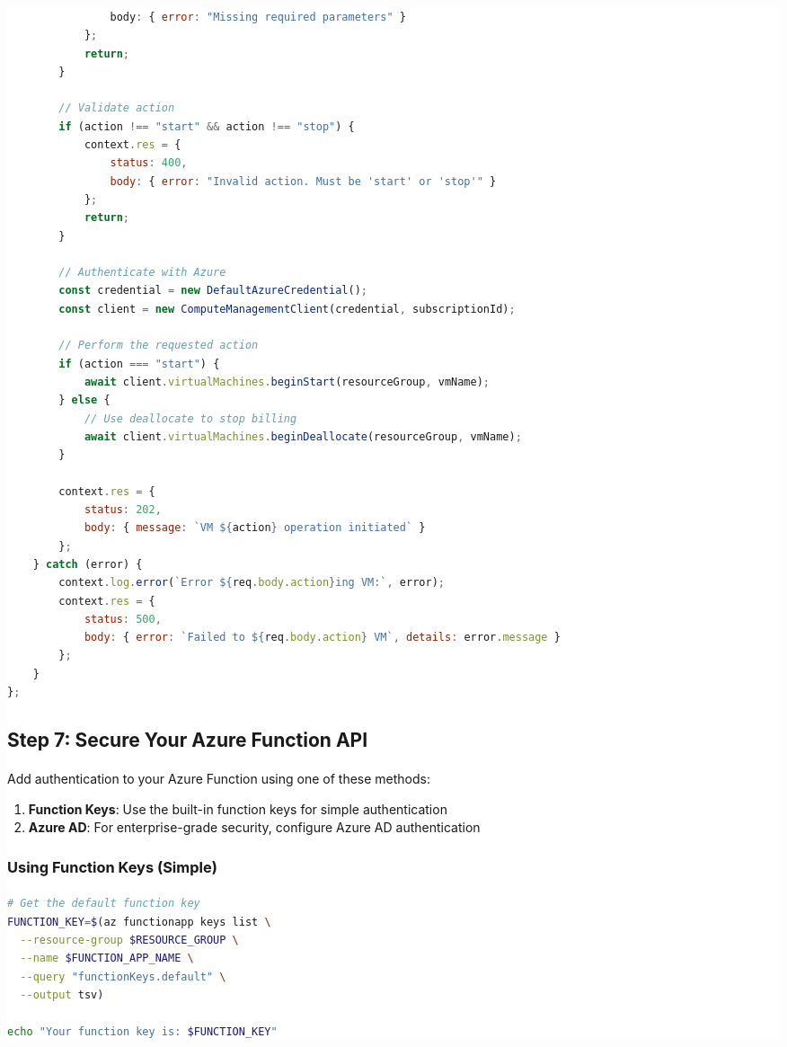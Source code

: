 ```javascript
                body: { error: "Missing required parameters" }
            };
            return;
        }
        
        // Validate action
        if (action !== "start" && action !== "stop") {
            context.res = {
                status: 400,
                body: { error: "Invalid action. Must be 'start' or 'stop'" }
            };
            return;
        }
        
        // Authenticate with Azure
        const credential = new DefaultAzureCredential();
        const client = new ComputeManagementClient(credential, subscriptionId);
        
        // Perform the requested action
        if (action === "start") {
            await client.virtualMachines.beginStart(resourceGroup, vmName);
        } else {
            // Use deallocate to stop billing
            await client.virtualMachines.beginDeallocate(resourceGroup, vmName);
        }
        
        context.res = {
            status: 202,
            body: { message: `VM ${action} operation initiated` }
        };
    } catch (error) {
        context.log.error(`Error ${req.body.action}ing VM:`, error);
        context.res = {
            status: 500,
            body: { error: `Failed to ${req.body.action} VM`, details: error.message }
        };
    }
};
```

## Step 7: Secure Your Azure Function API

Add authentication to your Azure Function using one of these methods:

1. **Function Keys**: Use the built-in function keys for simple authentication
2. **Azure AD**: For enterprise-grade security, configure Azure AD authentication

### Using Function Keys (Simple)

```bash
# Get the default function key
FUNCTION_KEY=$(az functionapp keys list \
  --resource-group $RESOURCE_GROUP \
  --name $FUNCTION_APP_NAME \
  --query "functionKeys.default" \
  --output tsv)

echo "Your function key is: $FUNCTION_KEY"
```
